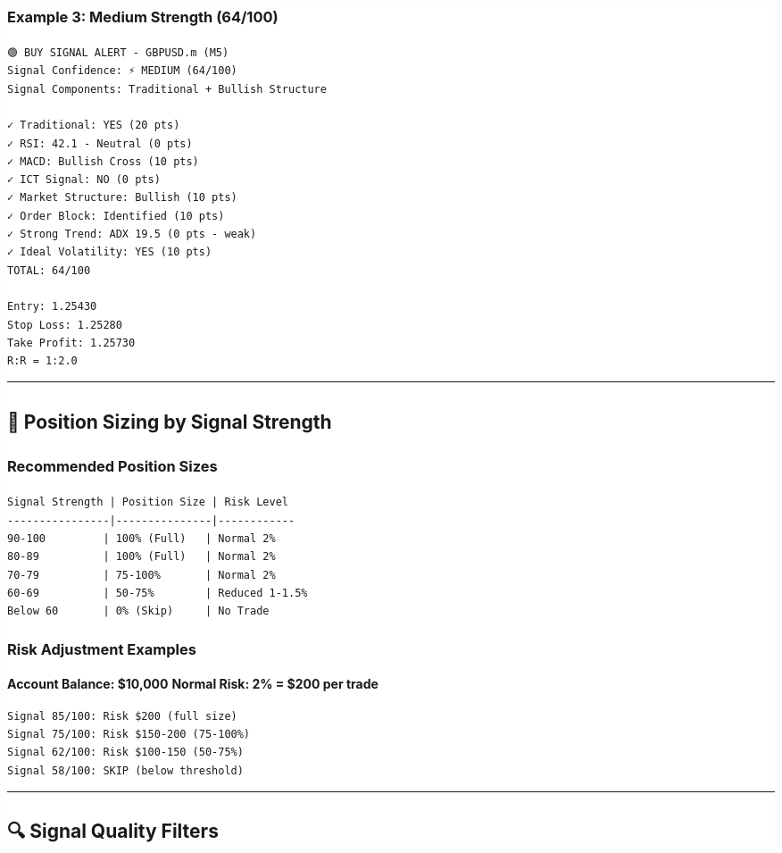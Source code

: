 ### Example 3: Medium Strength (64/100)
```
🟢 BUY SIGNAL ALERT - GBPUSD.m (M5)
Signal Confidence: ⚡ MEDIUM (64/100)
Signal Components: Traditional + Bullish Structure

✓ Traditional: YES (20 pts)
✓ RSI: 42.1 - Neutral (0 pts)
✓ MACD: Bullish Cross (10 pts)
✓ ICT Signal: NO (0 pts)
✓ Market Structure: Bullish (10 pts)
✓ Order Block: Identified (10 pts)
✓ Strong Trend: ADX 19.5 (0 pts - weak)
✓ Ideal Volatility: YES (10 pts)
TOTAL: 64/100

Entry: 1.25430
Stop Loss: 1.25280
Take Profit: 1.25730
R:R = 1:2.0
```

---

## 🎯 Position Sizing by Signal Strength

### Recommended Position Sizes

```
Signal Strength | Position Size | Risk Level
----------------|---------------|------------
90-100         | 100% (Full)   | Normal 2%
80-89          | 100% (Full)   | Normal 2%
70-79          | 75-100%       | Normal 2%
60-69          | 50-75%        | Reduced 1-1.5%
Below 60       | 0% (Skip)     | No Trade
```

### Risk Adjustment Examples

**Account Balance: $10,000**
**Normal Risk: 2% = $200 per trade**

```
Signal 85/100: Risk $200 (full size)
Signal 75/100: Risk $150-200 (75-100%)
Signal 62/100: Risk $100-150 (50-75%)
Signal 58/100: SKIP (below threshold)
```

---

## 🔍 Signal Quality Filters
